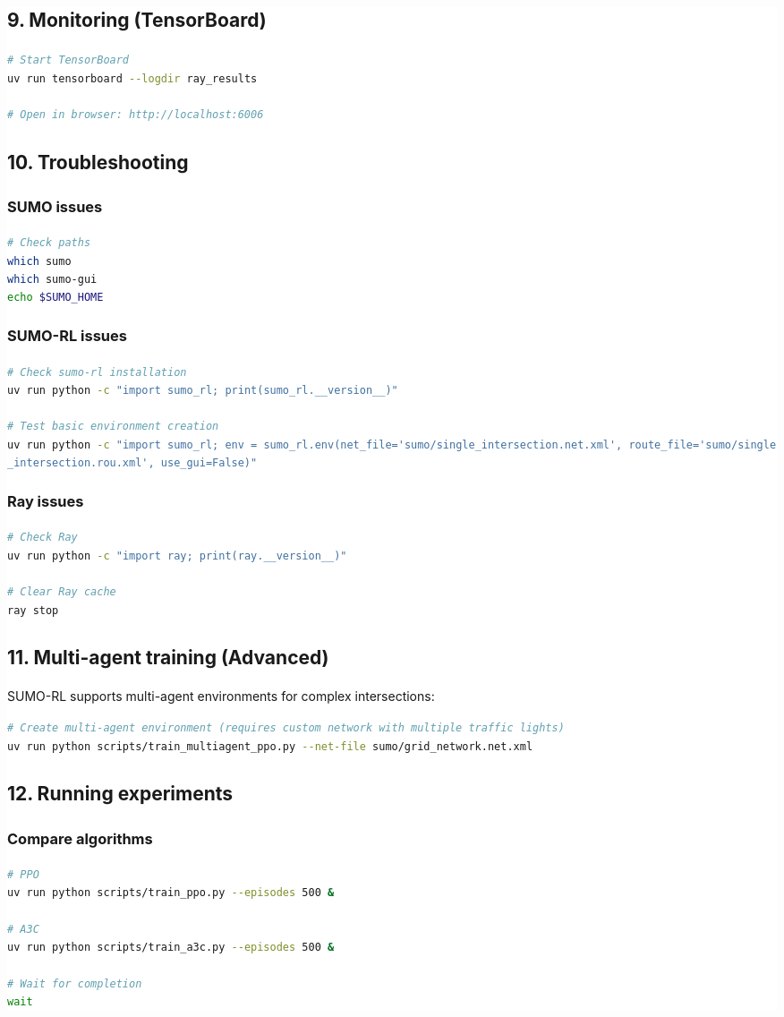 ## 9. Monitoring (TensorBoard)

```bash
# Start TensorBoard
uv run tensorboard --logdir ray_results

# Open in browser: http://localhost:6006
```

## 10. Troubleshooting

### SUMO issues
```bash
# Check paths
which sumo
which sumo-gui
echo $SUMO_HOME
```

### SUMO-RL issues
```bash
# Check sumo-rl installation
uv run python -c "import sumo_rl; print(sumo_rl.__version__)"

# Test basic environment creation
uv run python -c "import sumo_rl; env = sumo_rl.env(net_file='sumo/single_intersection.net.xml', route_file='sumo/single_intersection.rou.xml', use_gui=False)"
```

### Ray issues
```bash
# Check Ray
uv run python -c "import ray; print(ray.__version__)"

# Clear Ray cache
ray stop
```

## 11. Multi-agent training (Advanced)

SUMO-RL supports multi-agent environments for complex intersections:

```bash
# Create multi-agent environment (requires custom network with multiple traffic lights)
uv run python scripts/train_multiagent_ppo.py --net-file sumo/grid_network.net.xml
```

## 12. Running experiments

### Compare algorithms
```bash
# PPO
uv run python scripts/train_ppo.py --episodes 500 &

# A3C  
uv run python scripts/train_a3c.py --episodes 500 &

# Wait for completion
wait
```
